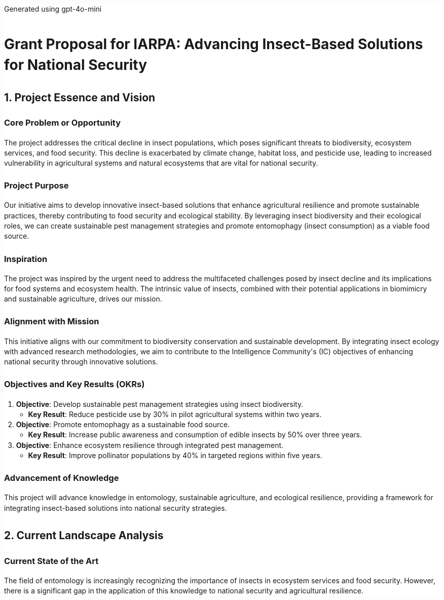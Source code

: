 Generated using gpt-4o-mini

# Grant Proposal for IARPA: Advancing Insect-Based Solutions for National Security

## 1. Project Essence and Vision

### Core Problem or Opportunity
The project addresses the critical decline in insect populations, which poses significant threats to biodiversity, ecosystem services, and food security. This decline is exacerbated by climate change, habitat loss, and pesticide use, leading to increased vulnerability in agricultural systems and natural ecosystems that are vital for national security.

### Project Purpose
Our initiative aims to develop innovative insect-based solutions that enhance agricultural resilience and promote sustainable practices, thereby contributing to food security and ecological stability. By leveraging insect biodiversity and their ecological roles, we can create sustainable pest management strategies and promote entomophagy (insect consumption) as a viable food source.

### Inspiration
The project was inspired by the urgent need to address the multifaceted challenges posed by insect decline and its implications for food systems and ecosystem health. The intrinsic value of insects, combined with their potential applications in biomimicry and sustainable agriculture, drives our mission.

### Alignment with Mission
This initiative aligns with our commitment to biodiversity conservation and sustainable development. By integrating insect ecology with advanced research methodologies, we aim to contribute to the Intelligence Community's (IC) objectives of enhancing national security through innovative solutions.

### Objectives and Key Results (OKRs)
1. **Objective**: Develop sustainable pest management strategies using insect biodiversity.
   - **Key Result**: Reduce pesticide use by 30% in pilot agricultural systems within two years.
2. **Objective**: Promote entomophagy as a sustainable food source.
   - **Key Result**: Increase public awareness and consumption of edible insects by 50% over three years.
3. **Objective**: Enhance ecosystem resilience through integrated pest management.
   - **Key Result**: Improve pollinator populations by 40% in targeted regions within five years.

### Advancement of Knowledge
This project will advance knowledge in entomology, sustainable agriculture, and ecological resilience, providing a framework for integrating insect-based solutions into national security strategies.

## 2. Current Landscape Analysis

### Current State of the Art
The field of entomology is increasingly recognizing the importance of insects in ecosystem services and food security. However, there is a significant gap in the application of this knowledge to national security and agricultural resilience.
